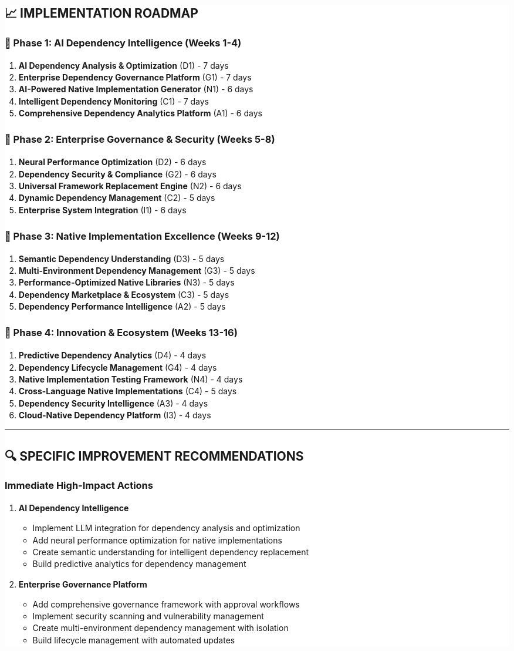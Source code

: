 
## 📈 **IMPLEMENTATION ROADMAP**

### **🎯 Phase 1: AI Dependency Intelligence (Weeks 1-4)**
1. **AI Dependency Analysis & Optimization** (D1) - 7 days
2. **Enterprise Dependency Governance Platform** (G1) - 7 days
3. **AI-Powered Native Implementation Generator** (N1) - 6 days
4. **Intelligent Dependency Monitoring** (C1) - 7 days
5. **Comprehensive Dependency Analytics Platform** (A1) - 6 days

### **🎯 Phase 2: Enterprise Governance & Security (Weeks 5-8)**
1. **Neural Performance Optimization** (D2) - 6 days
2. **Dependency Security & Compliance** (G2) - 6 days
3. **Universal Framework Replacement Engine** (N2) - 6 days
4. **Dynamic Dependency Management** (C2) - 5 days
5. **Enterprise System Integration** (I1) - 6 days

### **🎯 Phase 3: Native Implementation Excellence (Weeks 9-12)**
1. **Semantic Dependency Understanding** (D3) - 5 days
2. **Multi-Environment Dependency Management** (G3) - 5 days
3. **Performance-Optimized Native Libraries** (N3) - 5 days
4. **Dependency Marketplace & Ecosystem** (C3) - 5 days
5. **Dependency Performance Intelligence** (A2) - 5 days

### **🎯 Phase 4: Innovation & Ecosystem (Weeks 13-16)**
1. **Predictive Dependency Analytics** (D4) - 4 days
2. **Dependency Lifecycle Management** (G4) - 4 days
3. **Native Implementation Testing Framework** (N4) - 4 days
4. **Cross-Language Native Implementations** (C4) - 5 days
5. **Dependency Security Intelligence** (A3) - 4 days
6. **Cloud-Native Dependency Platform** (I3) - 4 days

---

## 🔍 **SPECIFIC IMPROVEMENT RECOMMENDATIONS**

### **Immediate High-Impact Actions**

1. **AI Dependency Intelligence**
   - Implement LLM integration for dependency analysis and optimization
   - Add neural performance optimization for native implementations
   - Create semantic understanding for intelligent dependency replacement
   - Build predictive analytics for dependency management

2. **Enterprise Governance Platform**
   - Add comprehensive governance framework with approval workflows
   - Implement security scanning and vulnerability management
   - Create multi-environment dependency management with isolation
   - Build lifecycle management with automated updates
